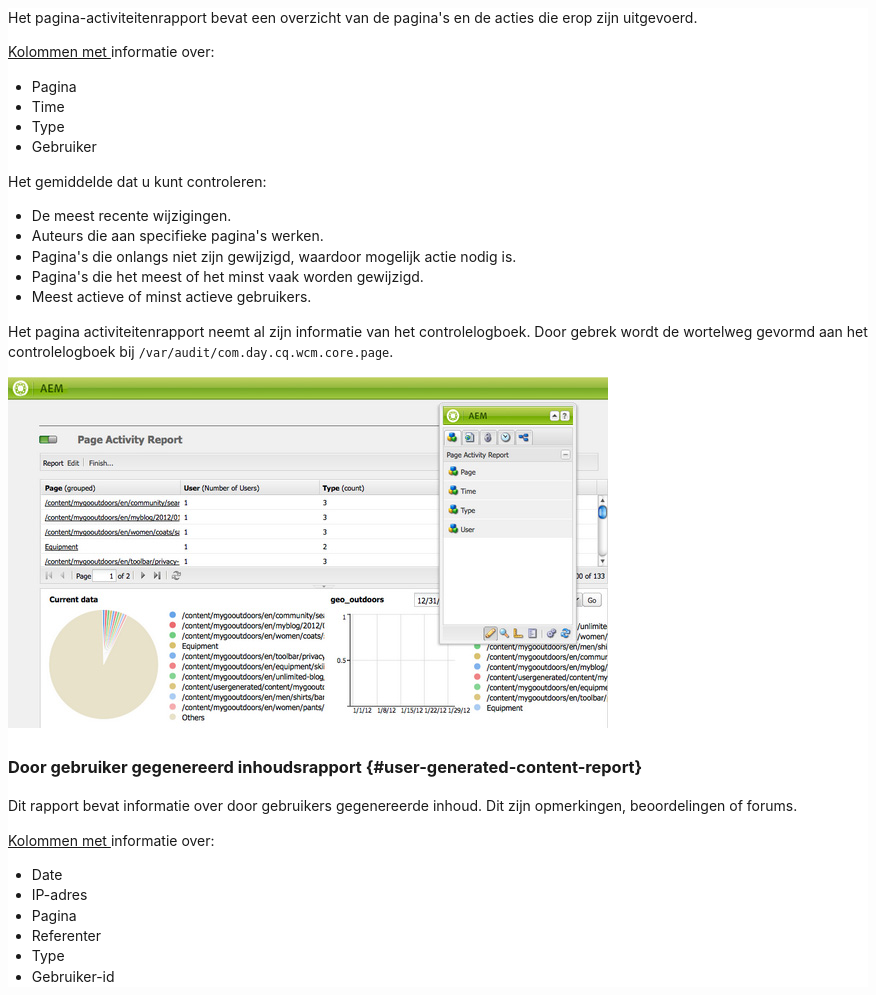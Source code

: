 Het pagina-activiteitenrapport bevat een overzicht van de pagina&#39;s en de acties die erop zijn uitgevoerd.

[Kolommen met ](#selecting-and-positioning-the-data-columns) informatie over:

* Pagina
* Time
* Type
* Gebruiker

Het gemiddelde dat u kunt controleren:

* De meest recente wijzigingen.
* Auteurs die aan specifieke pagina&#39;s werken.
* Pagina&#39;s die onlangs niet zijn gewijzigd, waardoor mogelijk actie nodig is.
* Pagina&#39;s die het meest of het minst vaak worden gewijzigd.
* Meest actieve of minst actieve gebruikers.

Het pagina activiteitenrapport neemt al zijn informatie van het controlelogboek. Door gebrek wordt de wortelweg gevormd aan het controlelogboek bij `/var/audit/com.day.cq.wcm.core.page`.

![rapportageActivity](assets/reportpageactivity.png)

### Door gebruiker gegenereerd inhoudsrapport {#user-generated-content-report}

Dit rapport bevat informatie over door gebruikers gegenereerde inhoud. Dit zijn opmerkingen, beoordelingen of forums.

[Kolommen met ](#selecting-and-positioning-the-data-columns) informatie over:

* Date
* IP-adres
* Pagina
* Referenter
* Type
* Gebruiker-id
